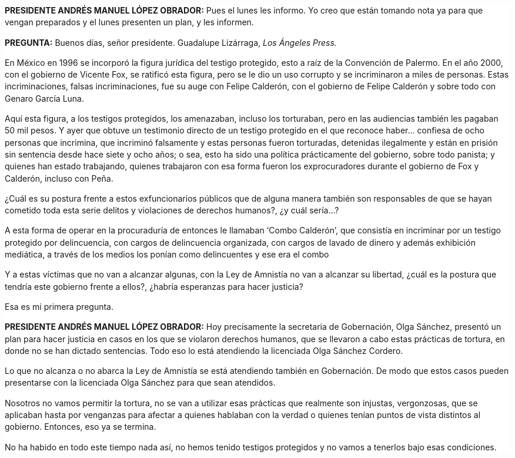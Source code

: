 **PRESIDENTE ANDRÉS MANUEL LÓPEZ OBRADOR:** Pues el lunes les informo. Yo creo
que están tomando nota ya para que vengan preparados y el lunes presenten un
plan, y les informen.

**PREGUNTA:** Buenos días, señor presidente. Guadalupe Lizárraga, _Los Ángeles
Press._

En México en 1996 se incorporó la figura jurídica del testigo protegido, esto
a raíz de la Convención de Palermo. En el año 2000, con el gobierno de Vicente
Fox, se ratificó esta figura, pero se le dio un uso corrupto y se incriminaron
a miles de personas. Estas incriminaciones, falsas incriminaciones, fue su
auge con Felipe Calderón, con el gobierno de Felipe Calderón y sobre todo con
Genaro García Luna.

Aquí esta figura, a los testigos protegidos, los amenazaban, incluso los
torturaban, pero en las audiencias también les pagaban 50 mil pesos. Y ayer
que obtuve un testimonio directo de un testigo protegido en el que reconoce
haber… confiesa de ocho personas que incrimina, que incriminó falsamente y
estas personas fueron torturadas, detenidas ilegalmente y están en prisión sin
sentencia desde hace siete y ocho años; o sea, esto ha sido una política
prácticamente del gobierno, sobre todo panista; y quienes han estado
trabajando, quienes trabajaron con esa forma fueron los exprocuradores durante
el gobierno de Fox y Calderón, incluso con Peña.

¿Cuál es su postura frente a estos exfuncionarios públicos que de alguna
manera también son responsables de que se hayan cometido toda esta serie
delitos y violaciones de derechos humanos?, ¿y cuál sería…?

A esta forma de operar en la procuraduría de entonces le llamaban ‘Combo
Calderón’, que consistía en incriminar por un testigo protegido por
delincuencia, con cargos de delincuencia organizada, con cargos de lavado de
dinero y además exhibición mediática, a través de los medios los ponían como
delincuentes y ese era el combo

Y a estas víctimas que no van a alcanzar algunas, con la Ley de Amnistía no
van a alcanzar su libertad, ¿cuál es la postura que tendría este gobierno
frente a ellos?, ¿habría esperanzas para hacer justicia?

Esa es mi primera pregunta.

**PRESIDENTE ANDRÉS MANUEL LÓPEZ OBRADOR:** Hoy precisamente la secretaria de
Gobernación, Olga Sánchez, presentó un plan para hacer justicia en casos en
los que se violaron derechos humanos, que se llevaron a cabo estas prácticas
de tortura, en donde no se han dictado sentencias. Todo eso lo está atendiendo
la licenciada Olga Sánchez Cordero.

Lo que no alcanza o no abarca la Ley de Amnistía se está atendiendo también en
Gobernación. De modo que estos casos pueden presentarse con la licenciada Olga
Sánchez para que sean atendidos.

Nosotros no vamos permitir la tortura, no se van a utilizar esas prácticas que
realmente son injustas, vergonzosas, que se aplicaban hasta por venganzas para
afectar a quienes hablaban con la verdad o quienes tenían puntos de vista
distintos al gobierno. Entonces, eso ya se termina.

No ha habido en todo este tiempo nada así, no hemos tenido testigos protegidos
y no vamos a tenerlos bajo esas condiciones.
